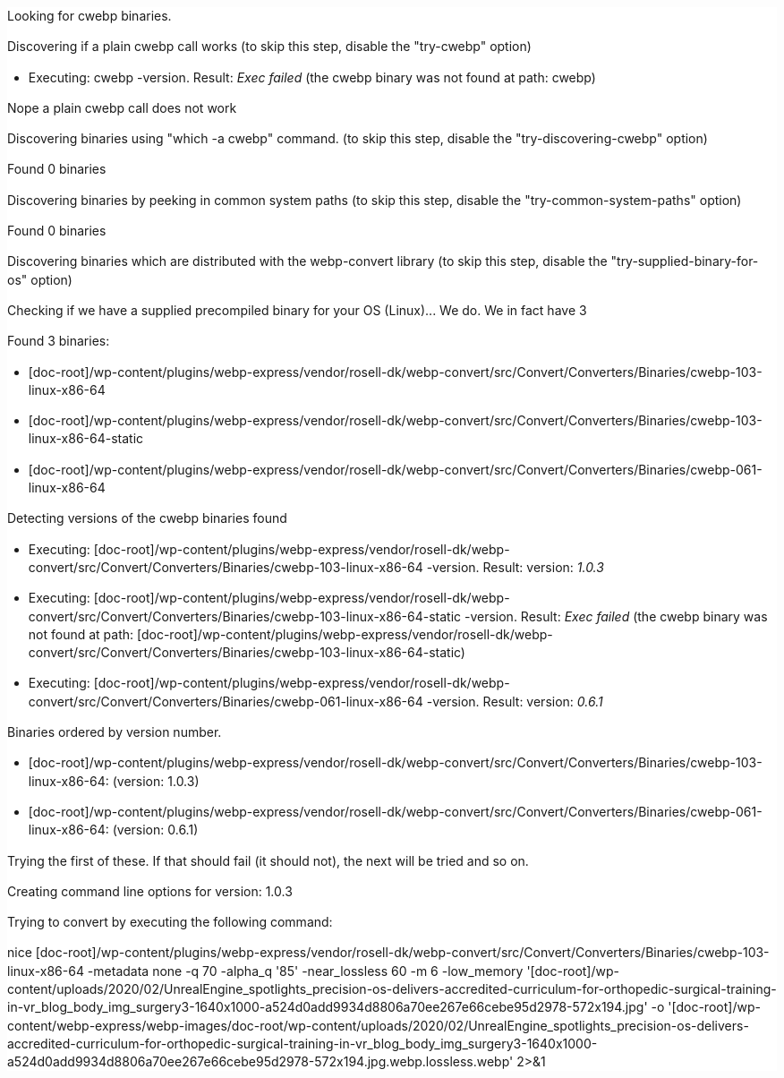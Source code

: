 Looking for cwebp binaries.

Discovering if a plain cwebp call works (to skip this step, disable the "try-cwebp" option)

- Executing: cwebp -version. Result: *Exec failed* (the cwebp binary was not found at path: cwebp)

Nope a plain cwebp call does not work

Discovering binaries using "which -a cwebp" command. (to skip this step, disable the "try-discovering-cwebp" option)

Found 0 binaries

Discovering binaries by peeking in common system paths (to skip this step, disable the "try-common-system-paths" option)

Found 0 binaries

Discovering binaries which are distributed with the webp-convert library (to skip this step, disable the "try-supplied-binary-for-os" option)

Checking if we have a supplied precompiled binary for your OS (Linux)... We do. We in fact have 3

Found 3 binaries: 

- [doc-root]/wp-content/plugins/webp-express/vendor/rosell-dk/webp-convert/src/Convert/Converters/Binaries/cwebp-103-linux-x86-64

- [doc-root]/wp-content/plugins/webp-express/vendor/rosell-dk/webp-convert/src/Convert/Converters/Binaries/cwebp-103-linux-x86-64-static

- [doc-root]/wp-content/plugins/webp-express/vendor/rosell-dk/webp-convert/src/Convert/Converters/Binaries/cwebp-061-linux-x86-64

Detecting versions of the cwebp binaries found

- Executing: [doc-root]/wp-content/plugins/webp-express/vendor/rosell-dk/webp-convert/src/Convert/Converters/Binaries/cwebp-103-linux-x86-64 -version. Result: version: *1.0.3*

- Executing: [doc-root]/wp-content/plugins/webp-express/vendor/rosell-dk/webp-convert/src/Convert/Converters/Binaries/cwebp-103-linux-x86-64-static -version. Result: *Exec failed* (the cwebp binary was not found at path: [doc-root]/wp-content/plugins/webp-express/vendor/rosell-dk/webp-convert/src/Convert/Converters/Binaries/cwebp-103-linux-x86-64-static)

- Executing: [doc-root]/wp-content/plugins/webp-express/vendor/rosell-dk/webp-convert/src/Convert/Converters/Binaries/cwebp-061-linux-x86-64 -version. Result: version: *0.6.1*

Binaries ordered by version number.

- [doc-root]/wp-content/plugins/webp-express/vendor/rosell-dk/webp-convert/src/Convert/Converters/Binaries/cwebp-103-linux-x86-64: (version: 1.0.3)

- [doc-root]/wp-content/plugins/webp-express/vendor/rosell-dk/webp-convert/src/Convert/Converters/Binaries/cwebp-061-linux-x86-64: (version: 0.6.1)

Trying the first of these. If that should fail (it should not), the next will be tried and so on.

Creating command line options for version: 1.0.3

Trying to convert by executing the following command:

nice [doc-root]/wp-content/plugins/webp-express/vendor/rosell-dk/webp-convert/src/Convert/Converters/Binaries/cwebp-103-linux-x86-64 -metadata none -q 70 -alpha_q '85' -near_lossless 60 -m 6 -low_memory '[doc-root]/wp-content/uploads/2020/02/UnrealEngine_spotlights_precision-os-delivers-accredited-curriculum-for-orthopedic-surgical-training-in-vr_blog_body_img_surgery3-1640x1000-a524d0add9934d8806a70ee267e66cebe95d2978-572x194.jpg' -o '[doc-root]/wp-content/webp-express/webp-images/doc-root/wp-content/uploads/2020/02/UnrealEngine_spotlights_precision-os-delivers-accredited-curriculum-for-orthopedic-surgical-training-in-vr_blog_body_img_surgery3-1640x1000-a524d0add9934d8806a70ee267e66cebe95d2978-572x194.jpg.webp.lossless.webp' 2>&1
